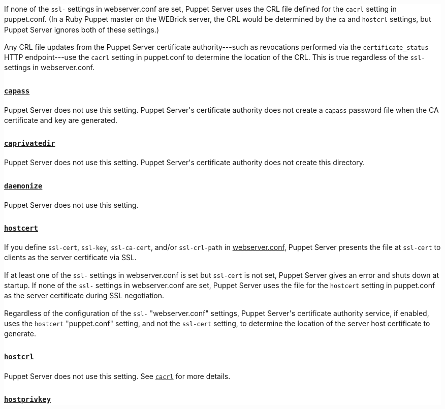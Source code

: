 If none of the `ssl-` settings in webserver.conf are set, Puppet Server uses
the CRL file defined for the `cacrl` setting in puppet.conf. (In a Ruby Puppet master on the WEBrick server, the CRL would be determined by the `ca` and `hostcrl` settings, but Puppet Server ignores both of these settings.)

Any CRL file updates from the Puppet Server certificate authority---such as revocations performed via the `certificate_status` HTTP endpoint---use the `cacrl` setting in puppet.conf to determine the location of the CRL. This is true regardless of the `ssl-` settings in webserver.conf.

### [`capass`](https://docs.puppetlabs.com/references/latest/configuration.html#capass)

Puppet Server does not use this setting. Puppet Server's certificate authority
does not create a `capass` password file when the CA certificate and key are
generated.

### [`caprivatedir`](https://docs.puppetlabs.com/references/latest/configuration.html#caprivatedir)

Puppet Server does not use this setting. Puppet Server's certificate authority
does not create this directory.

### [`daemonize`](https://docs.puppetlabs.com/references/latest/configuration.html#daemonize)

Puppet Server does not use this setting.

### [`hostcert`](https://docs.puppetlabs.com/references/latest/configuration.html#hostcert)

If you define `ssl-cert`, `ssl-key`, `ssl-ca-cert`, and/or `ssl-crl-path` in
[webserver.conf](./configuration.markdown#webserverconf), Puppet Server presents the file at `ssl-cert` to clients as the server certificate via
SSL.

If at least one of the `ssl-` settings in webserver.conf is set but
`ssl-cert` is not set, Puppet Server gives an error and shuts down at
startup. If none of the `ssl-` settings in webserver.conf are set, Puppet Server uses the file for the `hostcert` setting in puppet.conf as the server
certificate during SSL negotiation.

Regardless of the configuration of the `ssl-` "webserver.conf" settings, Puppet
Server's certificate authority service, if enabled, uses the `hostcert`
"puppet.conf" setting, and not the `ssl-cert` setting, to determine the
location of the server host certificate to generate.

### [`hostcrl`](https://docs.puppetlabs.com/references/latest/configuration.html#hostcrl)

Puppet Server does not use this setting.  See [`cacrl`](#cacrl) for more details.

### [`hostprivkey`](https://docs.puppetlabs.com/references/latest/configuration.html#hostprivkey)
